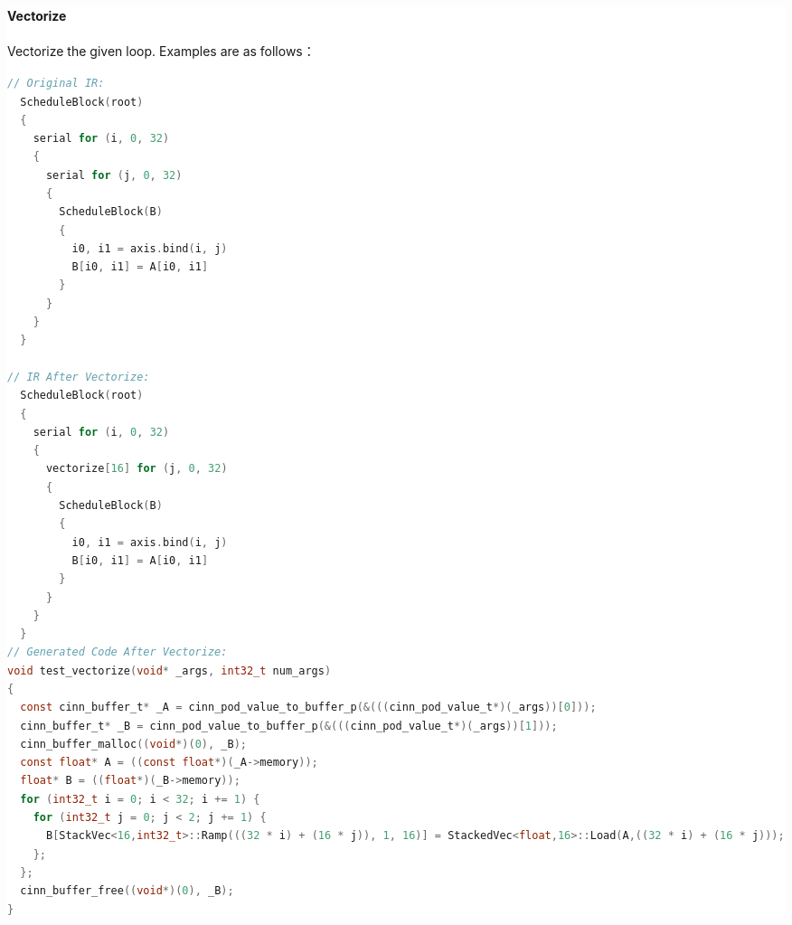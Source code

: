 #### Vectorize

Vectorize the given loop. Examples are as follows：

```c
// Original IR:
  ScheduleBlock(root)
  {
    serial for (i, 0, 32)
    {
      serial for (j, 0, 32)
      {
        ScheduleBlock(B)
        {
          i0, i1 = axis.bind(i, j)
          B[i0, i1] = A[i0, i1]
        }
      }
    }
  }

// IR After Vectorize:
  ScheduleBlock(root)
  {
    serial for (i, 0, 32)
    {
      vectorize[16] for (j, 0, 32)
      {
        ScheduleBlock(B)
        {
          i0, i1 = axis.bind(i, j)
          B[i0, i1] = A[i0, i1]
        }
      }
    }
  }
// Generated Code After Vectorize:
void test_vectorize(void* _args, int32_t num_args)
{
  const cinn_buffer_t* _A = cinn_pod_value_to_buffer_p(&(((cinn_pod_value_t*)(_args))[0]));
  cinn_buffer_t* _B = cinn_pod_value_to_buffer_p(&(((cinn_pod_value_t*)(_args))[1]));
  cinn_buffer_malloc((void*)(0), _B);
  const float* A = ((const float*)(_A->memory));
  float* B = ((float*)(_B->memory));
  for (int32_t i = 0; i < 32; i += 1) {
    for (int32_t j = 0; j < 2; j += 1) {
      B[StackVec<16,int32_t>::Ramp(((32 * i) + (16 * j)), 1, 16)] = StackedVec<float,16>::Load(A,((32 * i) + (16 * j)));
    };
  };
  cinn_buffer_free((void*)(0), _B);
}
```
